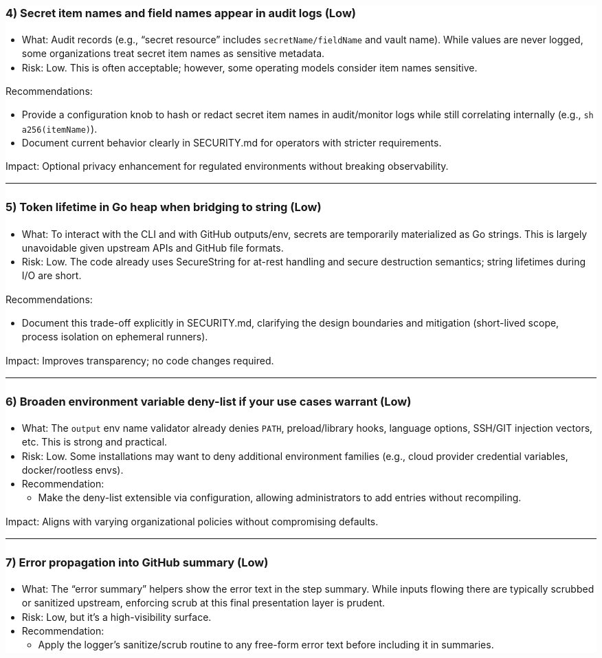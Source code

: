 
### 4) Secret item names and field names appear in audit logs (Low)

- What: Audit records (e.g., “secret resource” includes `secretName/fieldName` and vault name). While values are never logged, some organizations treat secret item names as sensitive metadata.
- Risk: Low. This is often acceptable; however, some operating models consider item names sensitive.

Recommendations:

- Provide a configuration knob to hash or redact secret item names in audit/monitor logs while still correlating internally (e.g., `sha256(itemName)`).
- Document current behavior clearly in SECURITY.md for operators with stricter requirements.

Impact: Optional privacy enhancement for regulated environments without breaking observability.

---

### 5) Token lifetime in Go heap when bridging to string (Low)

- What: To interact with the CLI and with GitHub outputs/env, secrets are temporarily materialized as Go strings. This is largely unavoidable given upstream APIs and GitHub file formats.
- Risk: Low. The code already uses SecureString for at-rest handling and secure destruction semantics; string lifetimes during I/O are short.

Recommendations:

- Document this trade-off explicitly in SECURITY.md, clarifying the design boundaries and mitigation (short-lived scope, process isolation on ephemeral runners).

Impact: Improves transparency; no code changes required.

---

### 6) Broaden environment variable deny-list if your use cases warrant (Low)

- What: The `output` env name validator already denies `PATH`, preload/library hooks, language options, SSH/GIT injection vectors, etc. This is strong and practical.
- Risk: Low. Some installations may want to deny additional environment families (e.g., cloud provider credential variables, docker/rootless envs).
- Recommendation:
  - Make the deny-list extensible via configuration, allowing administrators to add entries without recompiling.

Impact: Aligns with varying organizational policies without compromising defaults.

---

### 7) Error propagation into GitHub summary (Low)

- What: The “error summary” helpers show the error text in the step summary. While inputs flowing there are typically scrubbed or sanitized upstream, enforcing scrub at this final presentation layer is prudent.
- Risk: Low, but it’s a high-visibility surface.
- Recommendation:
  - Apply the logger’s sanitize/scrub routine to any free-form error text before including it in summaries.
